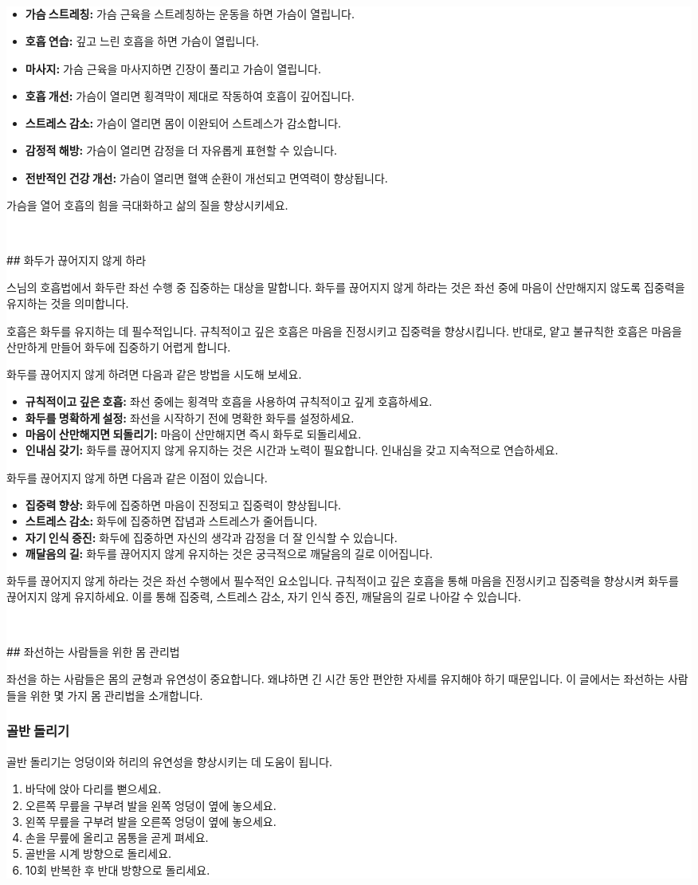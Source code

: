 

* **가슴 스트레칭:** 가슴 근육을 스트레칭하는 운동을 하면 가슴이 열립니다.
* **호흡 연습:** 깊고 느린 호흡을 하면 가슴이 열립니다.
* **마사지:** 가슴 근육을 마사지하면 긴장이 풀리고 가슴이 열립니다.



* **호흡 개선:** 가슴이 열리면 횡격막이 제대로 작동하여 호흡이 깊어집니다.
* **스트레스 감소:** 가슴이 열리면 몸이 이완되어 스트레스가 감소합니다.
* **감정적 해방:** 가슴이 열리면 감정을 더 자유롭게 표현할 수 있습니다.
* **전반적인 건강 개선:** 가슴이 열리면 혈액 순환이 개선되고 면역력이 향상됩니다.

가슴을 열어 호흡의 힘을 극대화하고 삶의 질을 향상시키세요.

<p>&nbsp;</p>
## 화두가 끊어지지 않게 하라



스님의 호흡법에서 화두란 좌선 수행 중 집중하는 대상을 말합니다. 화두를 끊어지지 않게 하라는 것은 좌선 중에 마음이 산만해지지 않도록 집중력을 유지하는 것을 의미합니다.



호흡은 화두를 유지하는 데 필수적입니다. 규칙적이고 깊은 호흡은 마음을 진정시키고 집중력을 향상시킵니다. 반대로, 얕고 불규칙한 호흡은 마음을 산만하게 만들어 화두에 집중하기 어렵게 합니다.



화두를 끊어지지 않게 하려면 다음과 같은 방법을 시도해 보세요.

- **규칙적이고 깊은 호흡:** 좌선 중에는 횡격막 호흡을 사용하여 규칙적이고 깊게 호흡하세요.
- **화두를 명확하게 설정:** 좌선을 시작하기 전에 명확한 화두를 설정하세요.
- **마음이 산만해지면 되돌리기:** 마음이 산만해지면 즉시 화두로 되돌리세요.
- **인내심 갖기:** 화두를 끊어지지 않게 유지하는 것은 시간과 노력이 필요합니다. 인내심을 갖고 지속적으로 연습하세요.



화두를 끊어지지 않게 하면 다음과 같은 이점이 있습니다.

- **집중력 향상:** 화두에 집중하면 마음이 진정되고 집중력이 향상됩니다.
- **스트레스 감소:** 화두에 집중하면 잡념과 스트레스가 줄어듭니다.
- **자기 인식 증진:** 화두에 집중하면 자신의 생각과 감정을 더 잘 인식할 수 있습니다.
- **깨달음의 길:** 화두를 끊어지지 않게 유지하는 것은 궁극적으로 깨달음의 길로 이어집니다.



화두를 끊어지지 않게 하라는 것은 좌선 수행에서 필수적인 요소입니다. 규칙적이고 깊은 호흡을 통해 마음을 진정시키고 집중력을 향상시켜 화두를 끊어지지 않게 유지하세요. 이를 통해 집중력, 스트레스 감소, 자기 인식 증진, 깨달음의 길로 나아갈 수 있습니다.

<p>&nbsp;</p>
## 좌선하는 사람들을 위한 몸 관리법

좌선을 하는 사람들은 몸의 균형과 유연성이 중요합니다. 왜냐하면 긴 시간 동안 편안한 자세를 유지해야 하기 때문입니다. 이 글에서는 좌선하는 사람들을 위한 몇 가지 몸 관리법을 소개합니다.

### 골반 돌리기

골반 돌리기는 엉덩이와 허리의 유연성을 향상시키는 데 도움이 됩니다.

1. 바닥에 앉아 다리를 뻗으세요.
2. 오른쪽 무릎을 구부려 발을 왼쪽 엉덩이 옆에 놓으세요.
3. 왼쪽 무릎을 구부려 발을 오른쪽 엉덩이 옆에 놓으세요.
4. 손을 무릎에 올리고 몸통을 곧게 펴세요.
5. 골반을 시계 방향으로 돌리세요.
6. 10회 반복한 후 반대 방향으로 돌리세요.
